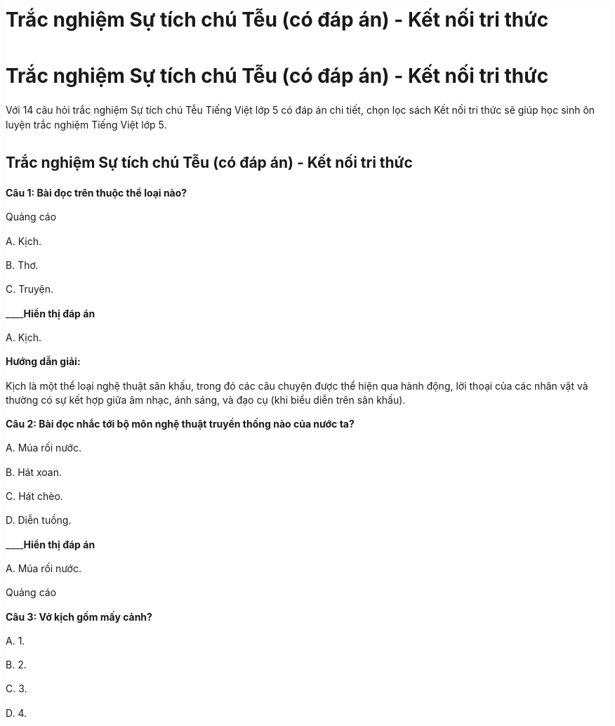 # Trắc nghiệm Sự tích chú Tễu (có đáp án) - Kết nối tri thức

# Trắc nghiệm Sự tích chú Tễu (có đáp án) - Kết nối tri thức

Với 14 câu hỏi trắc nghiệm Sự tích chú Tễu Tiếng Việt lớp 5 có đáp án chi tiết, chọn lọc sách Kết nối tri thức sẽ giúp học sinh ôn luyện trắc nghiệm Tiếng Việt lớp 5.

## Trắc nghiệm Sự tích chú Tễu (có đáp án) - Kết nối tri thức

**Câu 1: Bài đọc trên thuộc thể loại nào?**

Quảng cáo

A. Kịch.

B. Thơ.

C. Truyện.

____**Hiển thị đáp án**

A. Kịch.

**Hướng dẫn giải:**

Kịch là một thể loại nghệ thuật sân khấu, trong đó các câu chuyện được thể hiện qua hành động, lời thoại của các nhân vật và thường có sự kết hợp giữa âm nhạc, ánh sáng, và đạo cụ (khi biểu diễn trên sân khấu).

**Câu 2: Bài đọc nhắc tới bộ môn nghệ thuật truyền thống nào của nước ta?**

A. Múa rối nước.

B. Hát xoan.

C. Hát chèo.

D. Diễn tuồng.

____**Hiển thị đáp án**

A. Múa rối nước.

Quảng cáo

**Câu 3: Vở kịch gồm mấy cảnh?**

A. 1.

B. 2.

C. 3.

D. 4.
